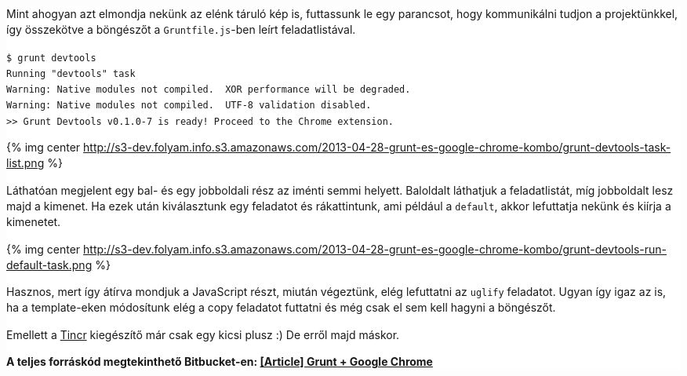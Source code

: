 Mint ahogyan azt elmondja nekünk az elénk táruló kép is, futtassunk le egy parancsot, hogy kommunikálni tudjon a
projektünkkel, így összekötve a böngészőt a `Gruntfile.js`-ben leírt feladatlistával.

    $ grunt devtools
    Running "devtools" task
    Warning: Native modules not compiled.  XOR performance will be degraded.
    Warning: Native modules not compiled.  UTF-8 validation disabled.
    >> Grunt Devtools v0.1.0-7 is ready! Proceed to the Chrome extension.

{% img center http://s3-dev.folyam.info.s3.amazonaws.com/2013-04-28-grunt-es-google-chrome-kombo/grunt-devtools-task-list.png %}

Láthatóan megjelent egy bal- és egy jobboldali rész az iménti semmi helyett. Baloldalt láthatjuk a feladatlistát,
míg jobboldalt lesz majd a kimenet. Ha ezek után kiválasztunk egy feladatot és rákattintunk, ami például a `default`,
akkor lefuttatja nekünk és kiírja a kimenetet.

{% img center http://s3-dev.folyam.info.s3.amazonaws.com/2013-04-28-grunt-es-google-chrome-kombo/grunt-devtools-run-default-task.png %}

Hasznos, mert így átírva mondjuk a JavaScript részt, miután végeztünk, elég lefuttatni az `uglify` feladatot. Ugyan így igaz az is, ha a template-eken módosítunk elég a copy feladatot futtatni és még csak el sem kell hagyni a böngészőt.

Emellett a [Tincr](http://tin.cr/) kiegészítő már csak egy kicsi plusz :) De erről majd máskor.

**A teljes forráskód megtekinthető Bitbucket-en:
[[Article] Grunt + Google Chrome](https://bitbucket.org/folyam/article-grunt-google-chrome)**

